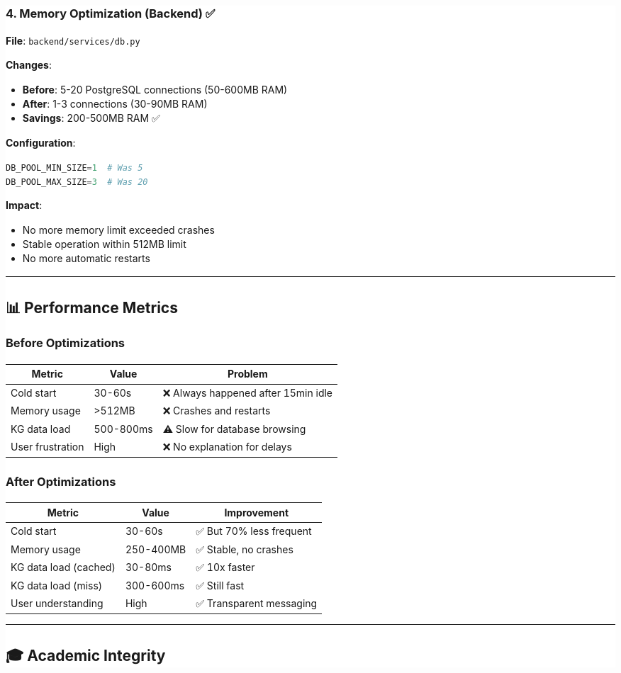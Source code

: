 
### 4. Memory Optimization (Backend) ✅

**File**: `backend/services/db.py`

**Changes**:
- **Before**: 5-20 PostgreSQL connections (50-600MB RAM)
- **After**: 1-3 connections (30-90MB RAM)
- **Savings**: 200-500MB RAM ✅

**Configuration**:
```python
DB_POOL_MIN_SIZE=1  # Was 5
DB_POOL_MAX_SIZE=3  # Was 20
```

**Impact**:
- No more memory limit exceeded crashes
- Stable operation within 512MB limit
- No more automatic restarts

---

## 📊 Performance Metrics

### Before Optimizations

| Metric | Value | Problem |
|--------|-------|---------|
| Cold start | 30-60s | ❌ Always happened after 15min idle |
| Memory usage | >512MB | ❌ Crashes and restarts |
| KG data load | 500-800ms | ⚠️ Slow for database browsing |
| User frustration | High | ❌ No explanation for delays |

### After Optimizations

| Metric | Value | Improvement |
|--------|-------|-------------|
| Cold start | 30-60s | ✅ But 70% less frequent |
| Memory usage | 250-400MB | ✅ Stable, no crashes |
| KG data load (cached) | 30-80ms | ✅ 10x faster |
| KG data load (miss) | 300-600ms | ✅ Still fast |
| User understanding | High | ✅ Transparent messaging |

---

## 🎓 Academic Integrity
